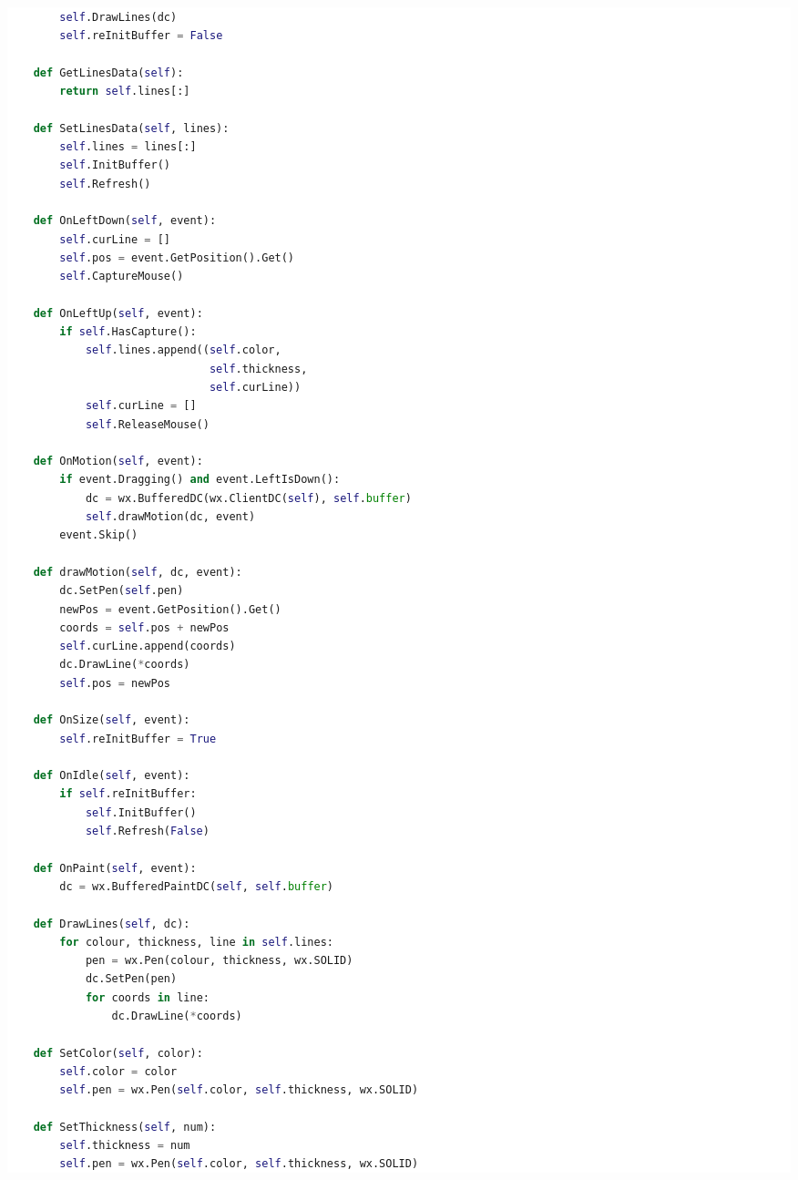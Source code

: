 ```python
        self.DrawLines(dc)
        self.reInitBuffer = False

    def GetLinesData(self):
        return self.lines[:]

    def SetLinesData(self, lines):
        self.lines = lines[:]
        self.InitBuffer()
        self.Refresh()

    def OnLeftDown(self, event):
        self.curLine = [] 
        self.pos = event.GetPosition().Get()  
        self.CaptureMouse()

    def OnLeftUp(self, event):
        if self.HasCapture():
            self.lines.append((self.color,
                               self.thickness,
                               self.curLine))
            self.curLine = []         
            self.ReleaseMouse()

    def OnMotion(self, event):     
        if event.Dragging() and event.LeftIsDown():
            dc = wx.BufferedDC(wx.ClientDC(self), self.buffer)
            self.drawMotion(dc, event)
        event.Skip()

    def drawMotion(self, dc, event):
        dc.SetPen(self.pen)
        newPos = event.GetPosition().Get()
        coords = self.pos + newPos
        self.curLine.append(coords)
        dc.DrawLine(*coords)
        self.pos = newPos

    def OnSize(self, event):
        self.reInitBuffer = True

    def OnIdle(self, event):
        if self.reInitBuffer:
            self.InitBuffer()
            self.Refresh(False)

    def OnPaint(self, event):
        dc = wx.BufferedPaintDC(self, self.buffer)

    def DrawLines(self, dc):
        for colour, thickness, line in self.lines:
            pen = wx.Pen(colour, thickness, wx.SOLID)
            dc.SetPen(pen)
            for coords in line:
                dc.DrawLine(*coords)

    def SetColor(self, color):
        self.color = color
        self.pen = wx.Pen(self.color, self.thickness, wx.SOLID)

    def SetThickness(self, num):
        self.thickness = num
        self.pen = wx.Pen(self.color, self.thickness, wx.SOLID)
```